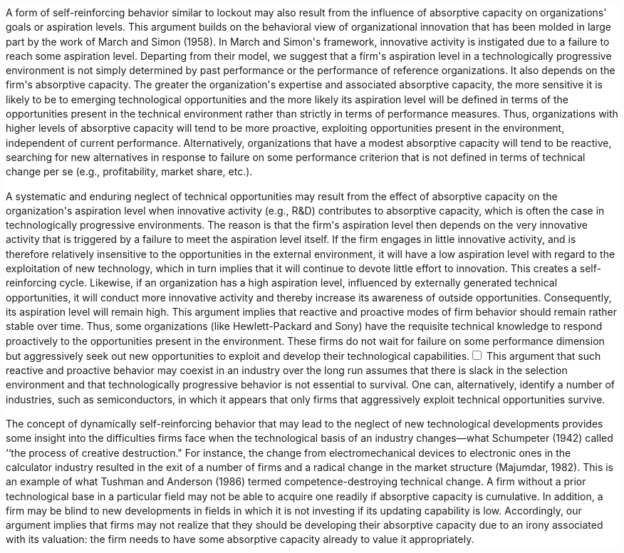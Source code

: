 A form of self-reinforcing behavior similar to lockout may also result from the influence of absorptive capacity on organizations' goals or aspiration levels. This argument builds on the behavioral view of organizational innovation that has been molded in large part by the work of March and Simon (1958). In March and Simon's framework, innovative activity is instigated due to a failure to reach some aspiration level. Departing from their model, we suggest that a firm's aspiration level in a technologically progressive environment is not simply determined by past performance or the performance of reference organizations. It also depends on the firm's absorptive capacity. The greater the organization's expertise and associated absorptive capacity, the more sensitive it is likely to be to emerging technological opportunities and the more likely its aspiration level will be defined in terms of the opportunities present in the technical environment rather than strictly in terms of performance measures. Thus, <span class="mark">organizations with higher levels of absorptive capacity will tend to be more proactive, exploiting opportunities present in the environment, independent of current performance. Alternatively, organizations that have a modest absorptive capacity will tend to be reactive, searching for new alternatives in response to failure on some performance criterion that is not defined in terms of technical change per se (e.g., profitability, market share, etc.).</span>

A systematic and enduring neglect of technical opportunities may result from the effect of absorptive capacity on the organization's aspiration level when innovative activity (e.g., R&D) contributes to absorptive capacity, which is often the case in technologically progressive environments. The reason is that the firm's aspiration level then depends on the very innovative activity that is triggered by a failure to meet the aspiration level itself. If the firm engages in little innovative activity, and is therefore relatively insensitive to the opportunities in the external environment, it will have a low aspiration level with regard to the exploitation of new technology, which in turn implies that it will continue to devote little effort to innovation. This creates a self-reinforcing cycle. Likewise, if an organization has a high aspiration level, influenced by externally generated technical opportunities, it will conduct more innovative activity and thereby increase its awareness of outside opportunities. Consequently, its aspiration level will remain high. This argument implies that reactive and proactive modes of firm behavior should remain rather stable over time. Thus, some organizations (like Hewlett-Packard and Sony) have the requisite technical knowledge to respond proactively to the opportunities present in the environment. These firms do not wait for failure on some performance dimension but aggressively seek out new opportunities to exploit and develop their technological capabilities.<label for="sn-2" class="margin-toggle sidenote-number"></label><input type="checkbox" id="sn-2" class="margin-toggle"/>
<span class="sidenote">
This argument that such reactive and proactive behavior may coexist in an industry over the long run assumes that there is slack in the selection environment and that technologically progressive behavior is not essential to survival. One can, alternatively, identify a number of industries, such as semiconductors, in which it appears that only firms that aggressively exploit technical opportunities survive.</span>


The concept of dynamically self-reinforcing behavior that may lead to the neglect of new technological developments provides some insight into the difficulties firms face when the technological basis of an industry changes—what Schumpeter (1942) called ‘‘the process of creative destruction." For instance, the change from electromechanical devices to electronic ones in the calculator industry resulted in the exit of a number of firms and a radical change in the market structure (Majumdar, 1982). This is an example of what Tushman and Anderson (1986) termed competence-destroying technical change. A firm without a prior technological base in a particular field may not be able to acquire one readily if absorptive capacity is cumulative. In addition, a firm may be blind to new developments in fields in which it is not investing if its updating capability is low. Accordingly, <span class="mark">our argument implies that firms may not realize that they should be developing their absorptive capacity due to an irony associated with its valuation: the firm needs to have some absorptive capacity already to value it appropriately.</span>
